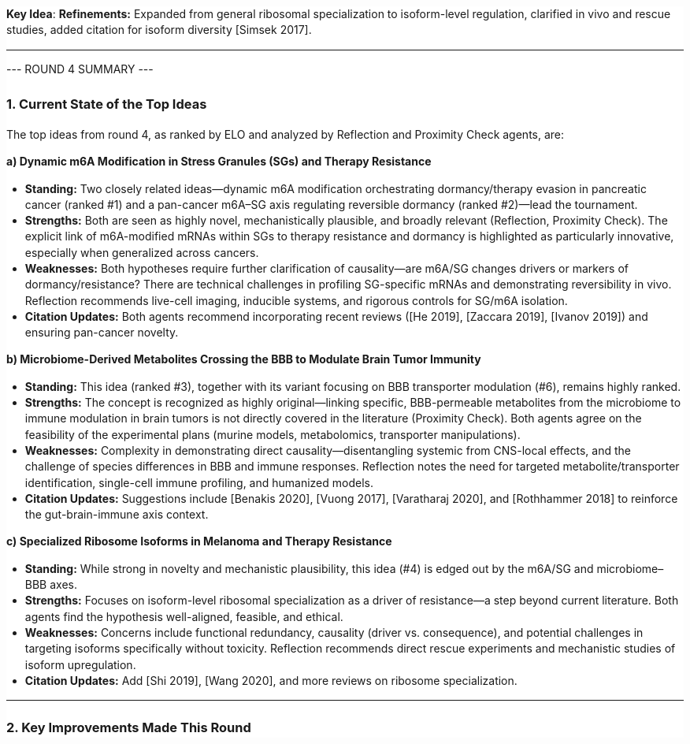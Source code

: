 **Key Idea**: **Refinements:** Expanded from general ribosomal specialization to isoform-level regulation, clarified in vivo and rescue studies, added citation for isoform diversity [Simsek 2017].

---

--- ROUND 4 SUMMARY ---

### 1. Current State of the Top Ideas

The top ideas from round 4, as ranked by ELO and analyzed by Reflection and Proximity Check agents, are:

**a) Dynamic m6A Modification in Stress Granules (SGs) and Therapy Resistance**
- **Standing:** Two closely related ideas—dynamic m6A modification orchestrating dormancy/therapy evasion in pancreatic cancer (ranked #1) and a pan-cancer m6A–SG axis regulating reversible dormancy (ranked #2)—lead the tournament.
- **Strengths:** Both are seen as highly novel, mechanistically plausible, and broadly relevant (Reflection, Proximity Check). The explicit link of m6A-modified mRNAs within SGs to therapy resistance and dormancy is highlighted as particularly innovative, especially when generalized across cancers.
- **Weaknesses:** Both hypotheses require further clarification of causality—are m6A/SG changes drivers or markers of dormancy/resistance? There are technical challenges in profiling SG-specific mRNAs and demonstrating reversibility in vivo. Reflection recommends live-cell imaging, inducible systems, and rigorous controls for SG/m6A isolation.
- **Citation Updates:** Both agents recommend incorporating recent reviews ([He 2019], [Zaccara 2019], [Ivanov 2019]) and ensuring pan-cancer novelty.

**b) Microbiome-Derived Metabolites Crossing the BBB to Modulate Brain Tumor Immunity**
- **Standing:** This idea (ranked #3), together with its variant focusing on BBB transporter modulation (#6), remains highly ranked.
- **Strengths:** The concept is recognized as highly original—linking specific, BBB-permeable metabolites from the microbiome to immune modulation in brain tumors is not directly covered in the literature (Proximity Check). Both agents agree on the feasibility of the experimental plans (murine models, metabolomics, transporter manipulations).
- **Weaknesses:** Complexity in demonstrating direct causality—disentangling systemic from CNS-local effects, and the challenge of species differences in BBB and immune responses. Reflection notes the need for targeted metabolite/transporter identification, single-cell immune profiling, and humanized models.
- **Citation Updates:** Suggestions include [Benakis 2020], [Vuong 2017], [Varatharaj 2020], and [Rothhammer 2018] to reinforce the gut-brain-immune axis context.

**c) Specialized Ribosome Isoforms in Melanoma and Therapy Resistance**
- **Standing:** While strong in novelty and mechanistic plausibility, this idea (#4) is edged out by the m6A/SG and microbiome–BBB axes.
- **Strengths:** Focuses on isoform-level ribosomal specialization as a driver of resistance—a step beyond current literature. Both agents find the hypothesis well-aligned, feasible, and ethical.
- **Weaknesses:** Concerns include functional redundancy, causality (driver vs. consequence), and potential challenges in targeting isoforms specifically without toxicity. Reflection recommends direct rescue experiments and mechanistic studies of isoform upregulation.
- **Citation Updates:** Add [Shi 2019], [Wang 2020], and more reviews on ribosome specialization.

---

### 2. Key Improvements Made This Round
